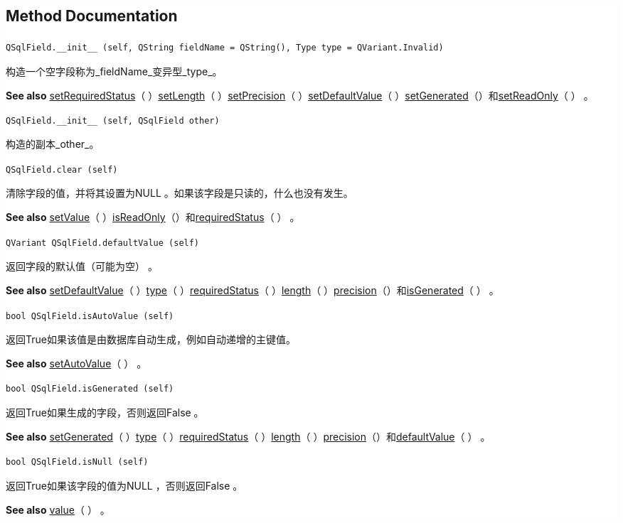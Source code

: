 ## Method Documentation

```
QSqlField.__init__ (self, QString fieldName = QString(), Type type = QVariant.Invalid)
```

构造一个空字段称为_fieldName_变异型_type_。

**See also** [setRequiredStatus](qsqlfield.html#setRequiredStatus)（ ）[setLength](qsqlfield.html#setLength)（ ）[setPrecision](qsqlfield.html#setPrecision)（ ）[setDefaultValue](qsqlfield.html#setDefaultValue)（ ）[setGenerated](qsqlfield.html#setGenerated)（）和[setReadOnly](qsqlfield.html#setReadOnly)（ ） 。

```
QSqlField.__init__ (self, QSqlField other)
```

构造的副本_other_。

```
QSqlField.clear (self)
```

清除字段的值，并将其设置为NULL 。如果该字段是只读的，什么也没有发生。

**See also** [setValue](qsqlfield.html#setValue)（ ）[isReadOnly](qsqlfield.html#isReadOnly)（）和[requiredStatus](qsqlfield.html#requiredStatus)（ ） 。

```
QVariant QSqlField.defaultValue (self)
```

返回字段的默认值（可能为空） 。

**See also** [setDefaultValue](qsqlfield.html#setDefaultValue)（ ）[type](qsqlfield.html#type)（ ）[requiredStatus](qsqlfield.html#requiredStatus)（ ）[length](qsqlfield.html#length)（ ）[precision](qsqlfield.html#precision)（）和[isGenerated](qsqlfield.html#isGenerated)（ ） 。

```
bool QSqlField.isAutoValue (self)
```

返回True如果该值是由数据库自动生成，例如自动递增的主键值。

**See also** [setAutoValue](qsqlfield.html#setAutoValue)（ ） 。

```
bool QSqlField.isGenerated (self)
```

返回True如果生成的字段，否则返回False 。

**See also** [setGenerated](qsqlfield.html#setGenerated)（ ）[type](qsqlfield.html#type)（ ）[requiredStatus](qsqlfield.html#requiredStatus)（ ）[length](qsqlfield.html#length)（ ）[precision](qsqlfield.html#precision)（）和[defaultValue](qsqlfield.html#defaultValue)（ ） 。

```
bool QSqlField.isNull (self)
```

返回True如果该字段的值为NULL ，否则返回False 。

**See also** [value](qsqlfield.html#value)（ ） 。
